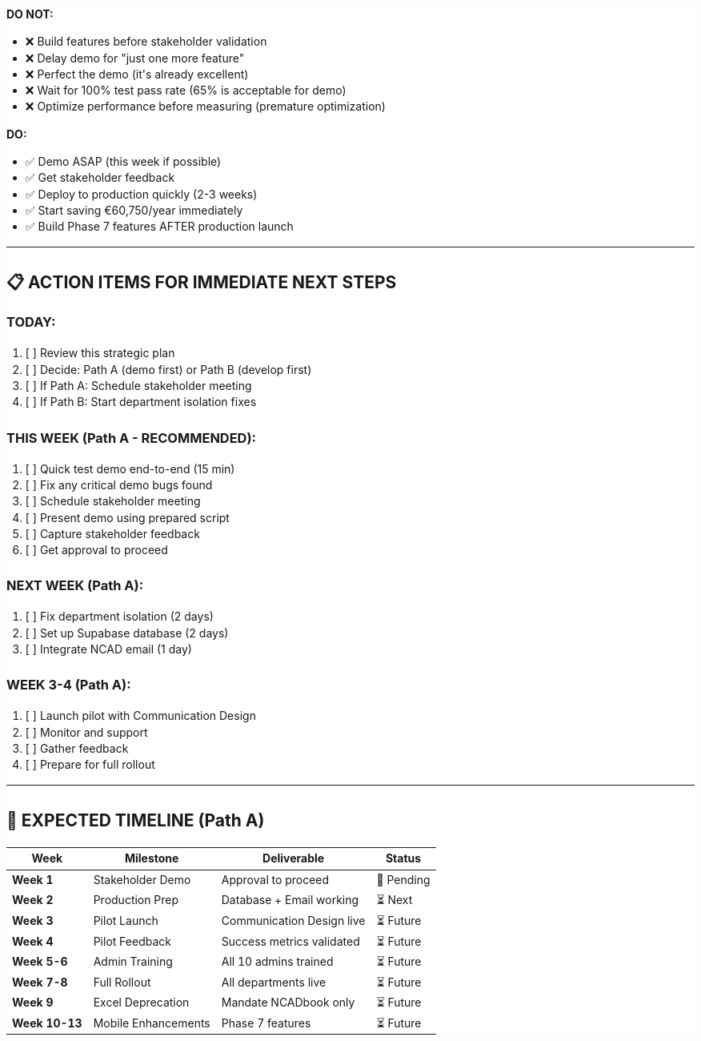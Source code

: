**DO NOT:**
- ❌ Build features before stakeholder validation
- ❌ Delay demo for "just one more feature"
- ❌ Perfect the demo (it's already excellent)
- ❌ Wait for 100% test pass rate (65% is acceptable for demo)
- ❌ Optimize performance before measuring (premature optimization)

**DO:**
- ✅ Demo ASAP (this week if possible)
- ✅ Get stakeholder feedback
- ✅ Deploy to production quickly (2-3 weeks)
- ✅ Start saving €60,750/year immediately
- ✅ Build Phase 7 features AFTER production launch

---

## 📋 **ACTION ITEMS FOR IMMEDIATE NEXT STEPS**

### **TODAY:**
1. [ ] Review this strategic plan
2. [ ] Decide: Path A (demo first) or Path B (develop first)
3. [ ] If Path A: Schedule stakeholder meeting
4. [ ] If Path B: Start department isolation fixes

### **THIS WEEK (Path A - RECOMMENDED):**
1. [ ] Quick test demo end-to-end (15 min)
2. [ ] Fix any critical demo bugs found
3. [ ] Schedule stakeholder meeting
4. [ ] Present demo using prepared script
5. [ ] Capture stakeholder feedback
6. [ ] Get approval to proceed

### **NEXT WEEK (Path A):**
1. [ ] Fix department isolation (2 days)
2. [ ] Set up Supabase database (2 days)
3. [ ] Integrate NCAD email (1 day)

### **WEEK 3-4 (Path A):**
1. [ ] Launch pilot with Communication Design
2. [ ] Monitor and support
3. [ ] Gather feedback
4. [ ] Prepare for full rollout

---

## 🚀 **EXPECTED TIMELINE (Path A)**

| Week | Milestone | Deliverable | Status |
|------|-----------|-------------|--------|
| **Week 1** | Stakeholder Demo | Approval to proceed | 🔄 Pending |
| **Week 2** | Production Prep | Database + Email working | ⏳ Next |
| **Week 3** | Pilot Launch | Communication Design live | ⏳ Future |
| **Week 4** | Pilot Feedback | Success metrics validated | ⏳ Future |
| **Week 5-6** | Admin Training | All 10 admins trained | ⏳ Future |
| **Week 7-8** | Full Rollout | All departments live | ⏳ Future |
| **Week 9** | Excel Deprecation | Mandate NCADbook only | ⏳ Future |
| **Week 10-13** | Mobile Enhancements | Phase 7 features | ⏳ Future |
